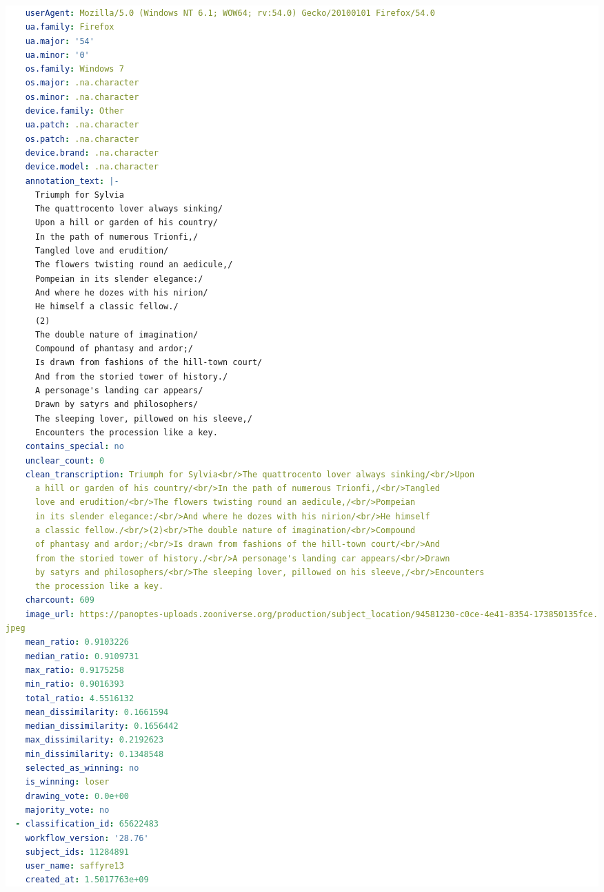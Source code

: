 ```yaml
    userAgent: Mozilla/5.0 (Windows NT 6.1; WOW64; rv:54.0) Gecko/20100101 Firefox/54.0
    ua.family: Firefox
    ua.major: '54'
    ua.minor: '0'
    os.family: Windows 7
    os.major: .na.character
    os.minor: .na.character
    device.family: Other
    ua.patch: .na.character
    os.patch: .na.character
    device.brand: .na.character
    device.model: .na.character
    annotation_text: |-
      Triumph for Sylvia
      The quattrocento lover always sinking/
      Upon a hill or garden of his country/
      In the path of numerous Trionfi,/
      Tangled love and erudition/
      The flowers twisting round an aedicule,/
      Pompeian in its slender elegance:/
      And where he dozes with his nirion/
      He himself a classic fellow./
      (2)
      The double nature of imagination/
      Compound of phantasy and ardor;/
      Is drawn from fashions of the hill-town court/
      And from the storied tower of history./
      A personage's landing car appears/
      Drawn by satyrs and philosophers/
      The sleeping lover, pillowed on his sleeve,/
      Encounters the procession like a key.
    contains_special: no
    unclear_count: 0
    clean_transcription: Triumph for Sylvia<br/>The quattrocento lover always sinking/<br/>Upon
      a hill or garden of his country/<br/>In the path of numerous Trionfi,/<br/>Tangled
      love and erudition/<br/>The flowers twisting round an aedicule,/<br/>Pompeian
      in its slender elegance:/<br/>And where he dozes with his nirion/<br/>He himself
      a classic fellow./<br/>(2)<br/>The double nature of imagination/<br/>Compound
      of phantasy and ardor;/<br/>Is drawn from fashions of the hill-town court/<br/>And
      from the storied tower of history./<br/>A personage's landing car appears/<br/>Drawn
      by satyrs and philosophers/<br/>The sleeping lover, pillowed on his sleeve,/<br/>Encounters
      the procession like a key.
    charcount: 609
    image_url: https://panoptes-uploads.zooniverse.org/production/subject_location/94581230-c0ce-4e41-8354-173850135fce.jpeg
    mean_ratio: 0.9103226
    median_ratio: 0.9109731
    max_ratio: 0.9175258
    min_ratio: 0.9016393
    total_ratio: 4.5516132
    mean_dissimilarity: 0.1661594
    median_dissimilarity: 0.1656442
    max_dissimilarity: 0.2192623
    min_dissimilarity: 0.1348548
    selected_as_winning: no
    is_winning: loser
    drawing_vote: 0.0e+00
    majority_vote: no
  - classification_id: 65622483
    workflow_version: '28.76'
    subject_ids: 11284891
    user_name: saffyre13
    created_at: 1.5017763e+09
```